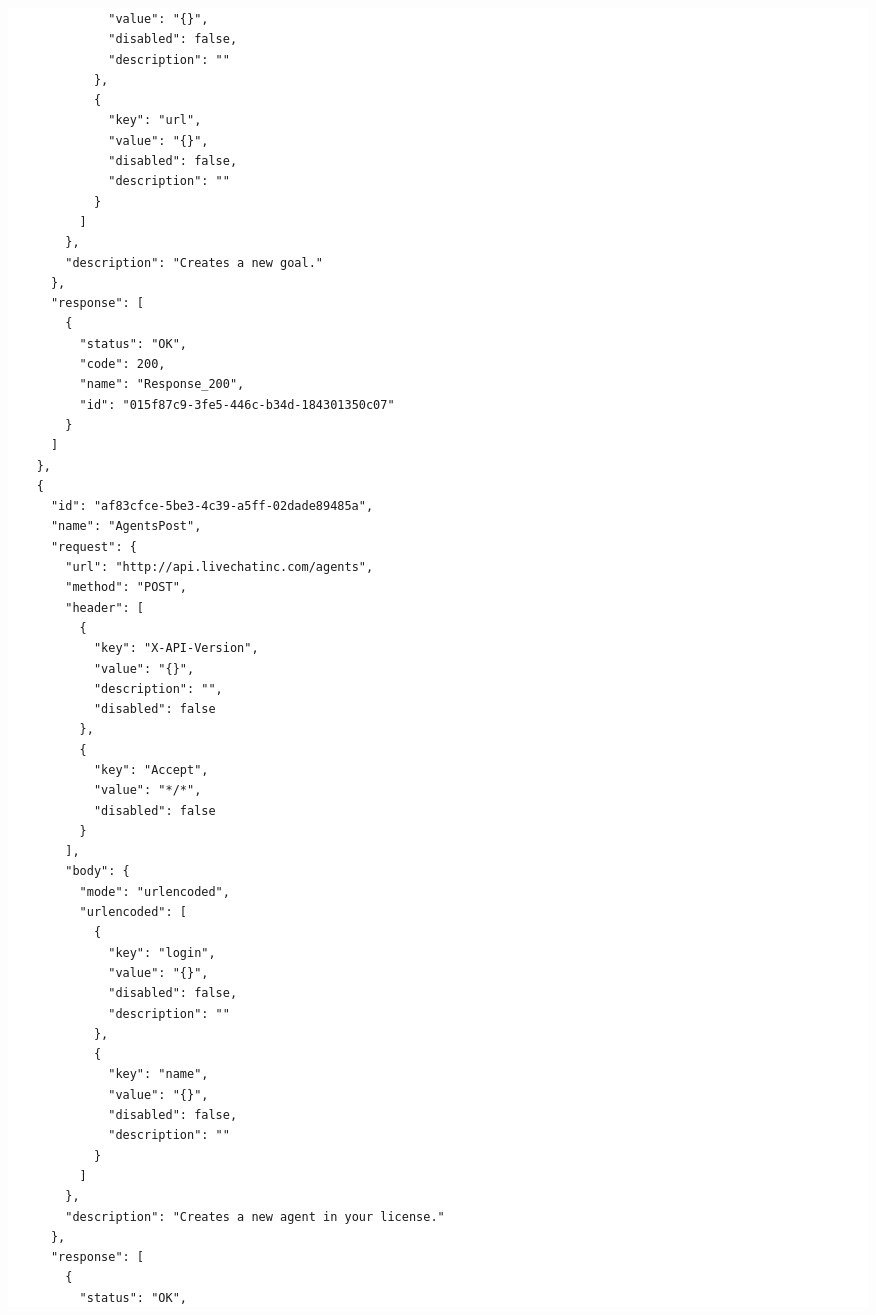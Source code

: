                   "value": "{}",
                  "disabled": false,
                  "description": ""
                },
                {
                  "key": "url",
                  "value": "{}",
                  "disabled": false,
                  "description": ""
                }
              ]
            },
            "description": "Creates a new goal."
          },
          "response": [
            {
              "status": "OK",
              "code": 200,
              "name": "Response_200",
              "id": "015f87c9-3fe5-446c-b34d-184301350c07"
            }
          ]
        },
        {
          "id": "af83cfce-5be3-4c39-a5ff-02dade89485a",
          "name": "AgentsPost",
          "request": {
            "url": "http://api.livechatinc.com/agents",
            "method": "POST",
            "header": [
              {
                "key": "X-API-Version",
                "value": "{}",
                "description": "",
                "disabled": false
              },
              {
                "key": "Accept",
                "value": "*/*",
                "disabled": false
              }
            ],
            "body": {
              "mode": "urlencoded",
              "urlencoded": [
                {
                  "key": "login",
                  "value": "{}",
                  "disabled": false,
                  "description": ""
                },
                {
                  "key": "name",
                  "value": "{}",
                  "disabled": false,
                  "description": ""
                }
              ]
            },
            "description": "Creates a new agent in your license."
          },
          "response": [
            {
              "status": "OK",